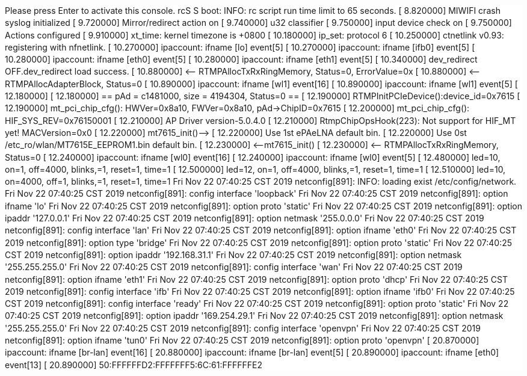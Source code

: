Please press Enter to activate this console. rcS S boot: INFO: rc script run time limit to 65 seconds.
[    8.820000] MIWIFI crash syslog initialized
[    9.720000] Mirror/redirect action on
[    9.740000] u32 classifier
[    9.750000]     input device check on
[    9.750000]     Actions configured
[    9.910000] xt_time: kernel timezone is +0800
[   10.180000] ip_set: protocol 6
[   10.250000] ctnetlink v0.93: registering with nfnetlink.
[   10.270000] ipaccount: ifname [lo] event[5]
[   10.270000] ipaccount: ifname [ifb0] event[5]
[   10.280000] ipaccount: ifname [eth0] event[5]
[   10.280000] ipaccount: ifname [eth1] event[5]
[   10.340000] dev_redirect OFF.dev_redirect load success. 
[   10.880000] <-- RTMPAllocTxRxRingMemory, Status=0, ErrorValue=0x
[   10.880000] <-- RTMPAllocAdapterBlock, Status=0
[   10.890000] ipaccount: ifname [wl1] event[16]
[   10.890000] ipaccount: ifname [wl1] event[5]
[   12.180000] 
[   12.180000] == pAd = c1481000, size = 4194304, Status=0 ==
[   12.190000] RTMPInitPCIeDevice():device_id=0x7615
[   12.190000] mt_pci_chip_cfg(): HWVer=0x8a10, FWVer=0x8a10, pAd->ChipID=0x7615
[   12.200000] mt_pci_chip_cfg(): HIF_SYS_REV=0x76150001
[   12.210000] AP Driver version-5.0.4.0
[   12.210000] RtmpChipOpsHook(223): Not support for HIF_MT yet! MACVersion=0x0
[   12.220000] mt7615_init()-->
[   12.220000] Use 1st ePAeLNA default bin.
[   12.220000] Use 0st /etc_ro/wlan/MT7615E_EEPROM1.bin default bin.
[   12.230000] <--mt7615_init()
[   12.230000] <-- RTMPAllocTxRxRingMemory, Status=0
[   12.240000] ipaccount: ifname [wl0] event[16]
[   12.240000] ipaccount: ifname [wl0] event[5]
[   12.480000] led=10, on=1, off=4000, blinks,=1, reset=1, time=1
[   12.500000] led=12, on=1, off=4000, blinks,=1, reset=1, time=1
[   12.510000] led=10, on=4000, off=1, blinks,=1, reset=1, time=1
Fri Nov 22 07:40:25 CST 2019 netconfig[891]: INFO: loading exist /etc/config/network.
Fri Nov 22 07:40:25 CST 2019 netconfig[891]: config interface 'loopback'
Fri Nov 22 07:40:25 CST 2019 netconfig[891]: option ifname 'lo'
Fri Nov 22 07:40:25 CST 2019 netconfig[891]: option proto 'static'
Fri Nov 22 07:40:25 CST 2019 netconfig[891]: option ipaddr '127.0.0.1'
Fri Nov 22 07:40:25 CST 2019 netconfig[891]: option netmask '255.0.0.0'
Fri Nov 22 07:40:25 CST 2019 netconfig[891]: config interface 'lan'
Fri Nov 22 07:40:25 CST 2019 netconfig[891]: option ifname 'eth0'
Fri Nov 22 07:40:25 CST 2019 netconfig[891]: option type 'bridge'
Fri Nov 22 07:40:25 CST 2019 netconfig[891]: option proto 'static'
Fri Nov 22 07:40:25 CST 2019 netconfig[891]: option ipaddr '192.168.31.1'
Fri Nov 22 07:40:25 CST 2019 netconfig[891]: option netmask '255.255.255.0'
Fri Nov 22 07:40:25 CST 2019 netconfig[891]: config interface 'wan'
Fri Nov 22 07:40:25 CST 2019 netconfig[891]: option ifname 'eth1'
Fri Nov 22 07:40:25 CST 2019 netconfig[891]: option proto 'dhcp'
Fri Nov 22 07:40:25 CST 2019 netconfig[891]: config interface 'ifb'
Fri Nov 22 07:40:25 CST 2019 netconfig[891]: option ifname 'ifb0'
Fri Nov 22 07:40:25 CST 2019 netconfig[891]: config interface 'ready'
Fri Nov 22 07:40:25 CST 2019 netconfig[891]: option proto 'static'
Fri Nov 22 07:40:25 CST 2019 netconfig[891]: option ipaddr '169.254.29.1'
Fri Nov 22 07:40:25 CST 2019 netconfig[891]: option netmask '255.255.255.0'
Fri Nov 22 07:40:25 CST 2019 netconfig[891]: config interface 'openvpn'
Fri Nov 22 07:40:25 CST 2019 netconfig[891]: option ifname 'tun0'
Fri Nov 22 07:40:25 CST 2019 netconfig[891]: option proto 'openvpn'
[   20.870000] ipaccount: ifname [br-lan] event[16]
[   20.880000] ipaccount: ifname [br-lan] event[5]
[   20.890000] ipaccount: ifname [eth0] event[13]
[   20.890000] 50:FFFFFFD2:FFFFFFF5:6C:61:FFFFFFE2